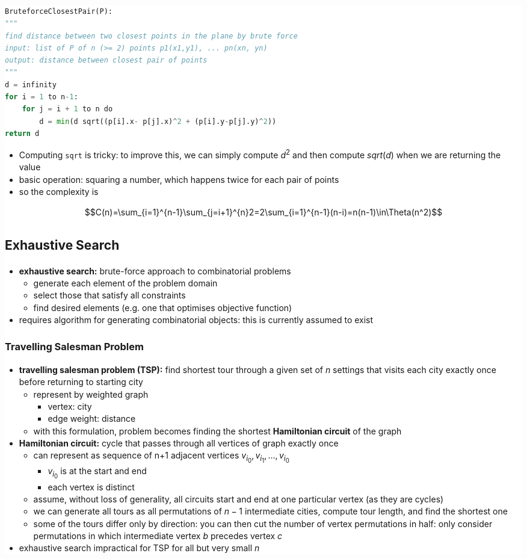 ```python
BruteforceClosestPair(P):
"""
find distance between two closest points in the plane by brute force
input: list of P of n (>= 2) points p1(x1,y1), ... pn(xn, yn)
output: distance between closest pair of points
"""
d = infinity
for i = 1 to n-1:
    for j = i + 1 to n do
        d = min(d sqrt((p[i].x- p[j].x)^2 + (p[i].y-p[j].y)^2))
return d
```

- Computing `sqrt` is tricky: to improve this, we can simply compute $d^2$ and
  then compute $sqrt(d)$ when we are returning the value
- basic operation: squaring a number, which happens twice for each pair of
  points
- so the complexity is

$$C(n)=\sum_{i=1}^{n-1}\sum_{j=i+1}^{n}2=2\sum_{i=1}^{n-1}(n-i)=n(n-1)\in\Theta(n^2)$$

## Exhaustive Search

- **exhaustive search:** brute-force approach to combinatorial problems
  - generate each element of the problem domain
  - select those that satisfy all constraints
  - find desired elements (e.g. one that optimises objective function)
- requires algorithm for generating combinatorial objects: this is currently
  assumed to exist

### Travelling Salesman Problem

- **travelling salesman problem (TSP):** find shortest tour through a given set
  of $n$ settings that visits each city exactly once before returning to
  starting city
  - represent by weighted graph
    - vertex: city
    - edge weight: distance
  - with this formulation, problem becomes finding the shortest **Hamiltonian
    circuit** of the graph
- **Hamiltonian circuit:** cycle that passes through all vertices of graph
  exactly once
  - can represent as sequence of n+1 adjacent vertices $v_{i_0}, v_{i_1}, ...,
    v_{i_0}$
    - $v_i_0$ is at the start and end
    - each vertex is distinct
  - assume, without loss of generality, all circuits start and end at one
    particular vertex (as they are cycles)
  - we can generate all tours as all permutations of $n-1$ intermediate cities,
    compute tour length, and find the shortest one
  - some of the tours differ only by direction: you can then cut the number of
    vertex permutations in half: only consider permutations in which
    intermediate vertex _b_ precedes vertex _c_
- exhaustive search impractical for TSP for all but very small $n$


[TOC]: #